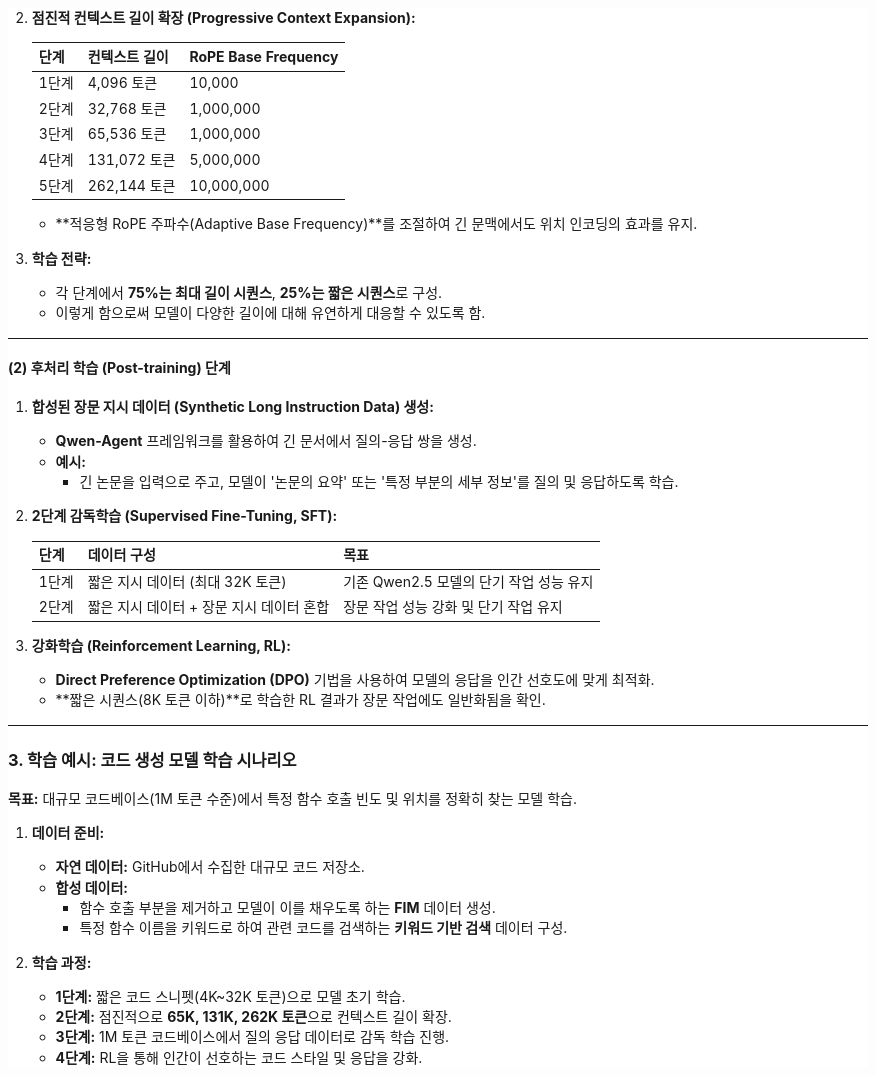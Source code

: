 2. **점진적 컨텍스트 길이 확장 (Progressive Context Expansion):**

   | 단계  | 컨텍스트 길이 | RoPE Base Frequency |
   | ----- | ------------- | ------------------- |
   | 1단계 | 4,096 토큰    | 10,000              |
   | 2단계 | 32,768 토큰   | 1,000,000           |
   | 3단계 | 65,536 토큰   | 1,000,000           |
   | 4단계 | 131,072 토큰  | 5,000,000           |
   | 5단계 | 262,144 토큰  | 10,000,000          |

   - **적응형 RoPE 주파수(Adaptive Base Frequency)**를 조절하여 긴 문맥에서도 위치 인코딩의 효과를 유지.

3. **학습 전략:**
   - 각 단계에서 **75%는 최대 길이 시퀀스**, **25%는 짧은 시퀀스**로 구성.
   - 이렇게 함으로써 모델이 다양한 길이에 대해 유연하게 대응할 수 있도록 함.

---

#### **(2) 후처리 학습 (Post-training) 단계**

1. **합성된 장문 지시 데이터 (Synthetic Long Instruction Data) 생성:**

   - **Qwen-Agent** 프레임워크를 활용하여 긴 문서에서 질의-응답 쌍을 생성.
   - **예시:**  
     - 긴 논문을 입력으로 주고, 모델이 '논문의 요약' 또는 '특정 부분의 세부 정보'를 질의 및 응답하도록 학습.

2. **2단계 감독학습 (Supervised Fine-Tuning, SFT):**

   | 단계  | 데이터 구성                              | 목표                                    |
   | ----- | ---------------------------------------- | --------------------------------------- |
   | 1단계 | 짧은 지시 데이터 (최대 32K 토큰)         | 기존 Qwen2.5 모델의 단기 작업 성능 유지 |
   | 2단계 | 짧은 지시 데이터 + 장문 지시 데이터 혼합 | 장문 작업 성능 강화 및 단기 작업 유지   |

3. **강화학습 (Reinforcement Learning, RL):**

   - **Direct Preference Optimization (DPO)** 기법을 사용하여 모델의 응답을 인간 선호도에 맞게 최적화.
   - **짧은 시퀀스(8K 토큰 이하)**로 학습한 RL 결과가 장문 작업에도 일반화됨을 확인.

---

### 3. **학습 예시: 코드 생성 모델 학습 시나리오**

**목표:** 대규모 코드베이스(1M 토큰 수준)에서 특정 함수 호출 빈도 및 위치를 정확히 찾는 모델 학습.

1. **데이터 준비:**
   - **자연 데이터:** GitHub에서 수집한 대규모 코드 저장소.
   - **합성 데이터:** 
     - 함수 호출 부분을 제거하고 모델이 이를 채우도록 하는 **FIM** 데이터 생성.
     - 특정 함수 이름을 키워드로 하여 관련 코드를 검색하는 **키워드 기반 검색** 데이터 구성.

2. **학습 과정:**
   - **1단계:** 짧은 코드 스니펫(4K~32K 토큰)으로 모델 초기 학습.
   - **2단계:** 점진적으로 **65K, 131K, 262K 토큰**으로 컨텍스트 길이 확장.
   - **3단계:** 1M 토큰 코드베이스에서 질의 응답 데이터로 감독 학습 진행.
   - **4단계:** RL을 통해 인간이 선호하는 코드 스타일 및 응답을 강화.
